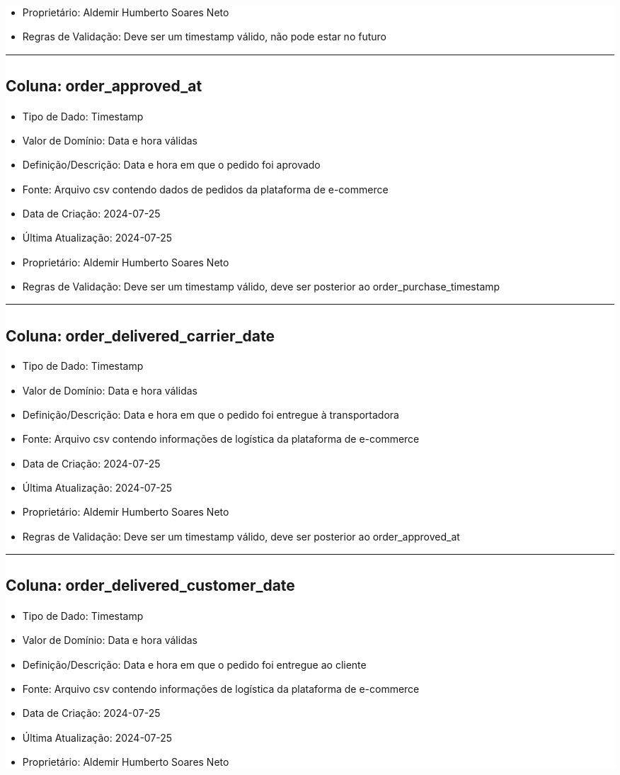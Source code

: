 - Proprietário: Aldemir Humberto Soares Neto

- Regras de Validação: Deve ser um timestamp válido, não pode estar no futuro


----
## Coluna: order_approved_at

- Tipo de Dado: Timestamp

- Valor de Domínio: Data e hora válidas

- Definição/Descrição: Data e hora em que o pedido foi aprovado

- Fonte: Arquivo csv contendo dados de pedidos da plataforma de e-commerce

- Data de Criação: 2024-07-25

- Última Atualização: 2024-07-25

- Proprietário: Aldemir Humberto Soares Neto

- Regras de Validação: Deve ser um timestamp válido, deve ser posterior ao order_purchase_timestamp


----
## Coluna: order_delivered_carrier_date

- Tipo de Dado: Timestamp

- Valor de Domínio: Data e hora válidas

- Definição/Descrição: Data e hora em que o pedido foi entregue à transportadora

- Fonte: Arquivo csv contendo informações de logística da plataforma de e-commerce

- Data de Criação: 2024-07-25

- Última Atualização: 2024-07-25

- Proprietário: Aldemir Humberto Soares Neto

- Regras de Validação: Deve ser um timestamp válido, deve ser posterior ao order_approved_at


----
## Coluna: order_delivered_customer_date

- Tipo de Dado: Timestamp

- Valor de Domínio: Data e hora válidas

- Definição/Descrição: Data e hora em que o pedido foi entregue ao cliente

- Fonte: Arquivo csv contendo informações de logística da plataforma de e-commerce

- Data de Criação: 2024-07-25

- Última Atualização: 2024-07-25

- Proprietário: Aldemir Humberto Soares Neto
